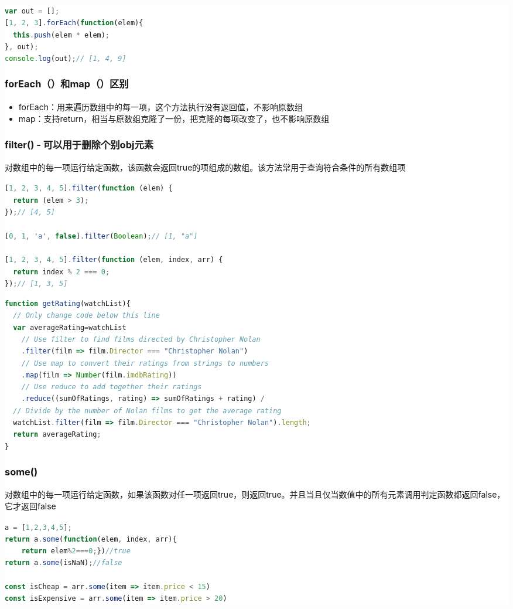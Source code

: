 ```js
var out = [];
[1, 2, 3].forEach(function(elem){
  this.push(elem * elem);
}, out);
console.log(out);// [1, 4, 9]
```

### forEach（）和map（）区别

- forEach：用来遍历数组中的每一项，这个方法执行没有返回值，不影响原数组
- map：支持return，相当与原数组克隆了一份，把克隆的每项改变了，也不影响原数组

### filter() - 可以用于删除个别obj元素

对数组中的每一项运行给定函数，该函数会返回true的项组成的数组。该方法常用于查询符合条件的所有数组项 

```js
[1, 2, 3, 4, 5].filter(function (elem) {
  return (elem > 3);
});// [4, 5]    

[0, 1, 'a', false].filter(Boolean);// [1, "a"]

[1, 2, 3, 4, 5].filter(function (elem, index, arr) {
  return index % 2 === 0;
});// [1, 3, 5]
```

```js
function getRating(watchList){
  // Only change code below this line
  var averageRating=watchList
    // Use filter to find films directed by Christopher Nolan
    .filter(film => film.Director === "Christopher Nolan")
    // Use map to convert their ratings from strings to numbers
    .map(film => Number(film.imdbRating))
    // Use reduce to add together their ratings
    .reduce((sumOfRatings, rating) => sumOfRatings + rating) /
  // Divide by the number of Nolan films to get the average rating
  watchList.filter(film => film.Director === "Christopher Nolan").length;
  return averageRating;
}
```

### some()

对数组中的每一项运行给定函数，如果该函数对任一项返回true，则返回true。并且当且仅当数值中的所有元素调用判定函数都返回false，它才返回false

```js
a = [1,2,3,4,5];
return a.some(function(elem, index, arr){
    return elem%2===0;})//true
return a.some(isNaN);//false

const isCheap = arr.some(item => item.price < 15)
const isExpensive = arr.some(item => item.price > 20)
```

